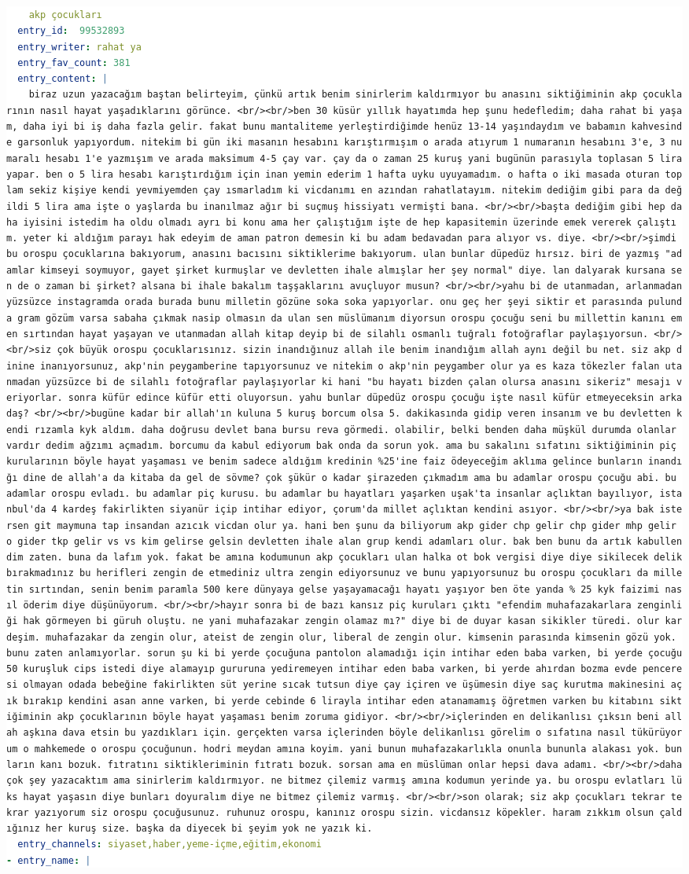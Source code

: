 ```yaml
    akp çocukları
  entry_id:  99532893
  entry_writer: rahat ya
  entry_fav_count: 381
  entry_content: |
    biraz uzun yazacağım baştan belirteyim, çünkü artık benim sinirlerim kaldırmıyor bu anasını siktiğiminin akp çocuklarının nasıl hayat yaşadıklarını görünce. <br/><br/>ben 30 küsür yıllık hayatımda hep şunu hedefledim; daha rahat bi yaşam, daha iyi bi iş daha fazla gelir. fakat bunu mantaliteme yerleştirdiğimde henüz 13-14 yaşındaydım ve babamın kahvesinde garsonluk yapıyordum. nitekim bi gün iki masanın hesabını karıştırmışım o arada atıyrum 1 numaranın hesabını 3'e, 3 numaralı hesabı 1'e yazmışım ve arada maksimum 4-5 çay var. çay da o zaman 25 kuruş yani bugünün parasıyla toplasan 5 lira yapar. ben o 5 lira hesabı karıştırdığım için inan yemin ederim 1 hafta uyku uyuyamadım. o hafta o iki masada oturan toplam sekiz kişiye kendi yevmiyemden çay ısmarladım ki vicdanımı en azından rahatlatayım. nitekim dediğim gibi para da değildi 5 lira ama işte o yaşlarda bu inanılmaz ağır bi suçmuş hissiyatı vermişti bana. <br/><br/>başta dediğim gibi hep daha iyisini istedim ha oldu olmadı ayrı bi konu ama her çalıştığım işte de hep kapasitemin üzerinde emek vererek çalıştım. yeter ki aldığım parayı hak edeyim de aman patron demesin ki bu adam bedavadan para alıyor vs. diye. <br/><br/>şimdi bu orospu çocuklarına bakıyorum, anasını bacısını siktiklerime bakıyorum. ulan bunlar düpedüz hırsız. biri de yazmış "adamlar kimseyi soymuyor, gayet şirket kurmuşlar ve devletten ihale almışlar her şey normal" diye. lan dalyarak kursana sen de o zaman bi şirket? alsana bi ihale bakalım taşşaklarını avuçluyor musun? <br/><br/>yahu bi de utanmadan, arlanmadan yüzsüzce instagramda orada burada bunu milletin gözüne soka soka yapıyorlar. onu geç her şeyi siktir et parasında pulunda gram gözüm varsa sabaha çıkmak nasip olmasın da ulan sen müslümanım diyorsun orospu çocuğu seni bu millettin kanını emen sırtından hayat yaşayan ve utanmadan allah kitap deyip bi de silahlı osmanlı tuğralı fotoğraflar paylaşıyorsun. <br/><br/>siz çok büyük orospu çocuklarısınız. sizin inandığınuz allah ile benim inandığım allah aynı değil bu net. siz akp dinine inanıyorsunuz, akp'nin peygamberine tapıyorsunuz ve nitekim o akp'nin peygamber olur ya es kaza tökezler falan utanmadan yüzsüzce bi de silahlı fotoğraflar paylaşıyorlar ki hani "bu hayatı bizden çalan olursa anasını sikeriz" mesajı veriyorlar. sonra küfür edince küfür etti oluyorsun. yahu bunlar düpedüz orospu çocuğu işte nasıl küfür etmeyeceksin arkadaş? <br/><br/>bugüne kadar bir allah'ın kuluna 5 kuruş borcum olsa 5. dakikasında gidip veren insanım ve bu devletten kendi rızamla kyk aldım. daha doğrusu devlet bana bursu reva görmedi. olabilir, belki benden daha müşkül durumda olanlar vardır dedim ağzımı açmadım. borcumu da kabul ediyorum bak onda da sorun yok. ama bu sakalını sıfatını siktiğiminin piç kurularının böyle hayat yaşaması ve benim sadece aldığım kredinin %25'ine faiz ödeyeceğim aklıma gelince bunların inandığı dine de allah'a da kitaba da gel de sövme? çok şükür o kadar şirazeden çıkmadım ama bu adamlar orospu çocuğu abi. bu adamlar orospu evladı. bu adamlar piç kurusu. bu adamlar bu hayatları yaşarken uşak'ta insanlar açlıktan bayılıyor, istanbul'da 4 kardeş fakirlikten siyanür içip intihar ediyor, çorum'da millet açlıktan kendini asıyor. <br/><br/>ya bak istersen git maymuna tap insandan azıcık vicdan olur ya. hani ben şunu da biliyorum akp gider chp gelir chp gider mhp gelir o gider tkp gelir vs vs kim gelirse gelsin devletten ihale alan grup kendi adamları olur. bak ben bunu da artık kabullendim zaten. buna da lafım yok. fakat be amına kodumunun akp çocukları ulan halka ot bok vergisi diye diye sikilecek delik bırakmadınız bu herifleri zengin de etmediniz ultra zengin ediyorsunuz ve bunu yapıyorsunuz bu orospu çocukları da milletin sırtından, senin benim paramla 500 kere dünyaya gelse yaşayamacağı hayatı yaşıyor ben öte yanda % 25 kyk faizimi nasıl öderim diye düşünüyorum. <br/><br/>hayır sonra bi de bazı kansız piç kuruları çıktı "efendim muhafazakarlara zenginliği hak görmeyen bi güruh oluştu. ne yani muhafazakar zengin olamaz mı?" diye bi de duyar kasan sikikler türedi. olur kardeşim. muhafazakar da zengin olur, ateist de zengin olur, liberal de zengin olur. kimsenin parasında kimsenin gözü yok. bunu zaten anlamıyorlar. sorun şu ki bi yerde çocuğuna pantolon alamadığı için intihar eden baba varken, bi yerde çocuğu 50 kuruşluk cips istedi diye alamayıp gururuna yediremeyen intihar eden baba varken, bi yerde ahırdan bozma evde penceresi olmayan odada bebeğine fakirlikten süt yerine sıcak tutsun diye çay içiren ve üşümesin diye saç kurutma makinesini açık bırakıp kendini asan anne varken, bi yerde cebinde 6 lirayla intihar eden atanamamış öğretmen varken bu kitabını siktiğiminin akp çocuklarının böyle hayat yaşaması benim zoruma gidiyor. <br/><br/>içlerinden en delikanlısı çıksın beni allah aşkına dava etsin bu yazdıkları için. gerçekten varsa içlerinden böyle delikanlısı görelim o sıfatına nasıl tükürüyorum o mahkemede o orospu çocuğunun. hodri meydan amına koyim. yani bunun muhafazakarlıkla onunla bununla alakası yok. bunların kanı bozuk. fıtratını siktikleriminin fıtratı bozuk. sorsan ama en müslüman onlar hepsi dava adamı. <br/><br/>daha çok şey yazacaktım ama sinirlerim kaldırmıyor. ne bitmez çilemiz varmış amına kodumun yerinde ya. bu orospu evlatları lüks hayat yaşasın diye bunları doyuralım diye ne bitmez çilemiz varmış. <br/><br/>son olarak; siz akp çocukları tekrar tekrar yazıyorum siz orospu çocuğusunuz. ruhunuz orospu, kanınız orospu sizin. vicdansız köpekler. haram zıkkım olsun çaldığınız her kuruş size. başka da diyecek bi şeyim yok ne yazık ki.
  entry_channels: siyaset,haber,yeme-içme,eğitim,ekonomi
- entry_name: |
```